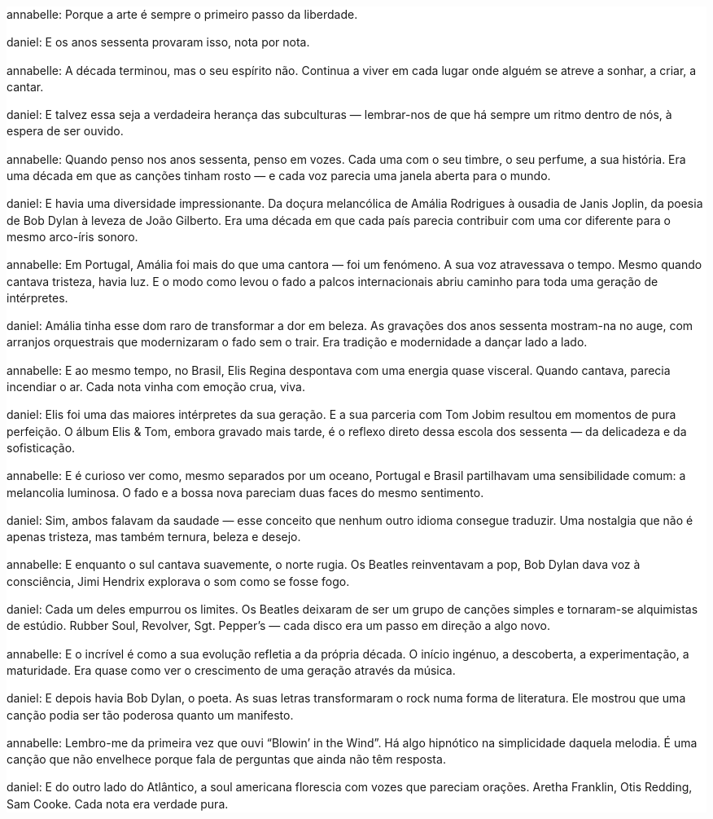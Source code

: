 annabelle: Porque a arte é sempre o primeiro passo da liberdade.

daniel: E os anos sessenta provaram isso, nota por nota.

annabelle: A década terminou, mas o seu espírito não. Continua a viver em cada lugar onde alguém se atreve a sonhar, a criar, a cantar.

daniel: E talvez essa seja a verdadeira herança das subculturas — lembrar-nos de que há sempre um ritmo dentro de nós, à espera de ser ouvido.

annabelle: Quando penso nos anos sessenta, penso em vozes. Cada uma com o seu timbre, o seu perfume, a sua história. Era uma década em que as canções tinham rosto — e cada voz parecia uma janela aberta para o mundo.

daniel: E havia uma diversidade impressionante. Da doçura melancólica de Amália Rodrigues à ousadia de Janis Joplin, da poesia de Bob Dylan à leveza de João Gilberto. Era uma década em que cada país parecia contribuir com uma cor diferente para o mesmo arco-íris sonoro.

annabelle: Em Portugal, Amália foi mais do que uma cantora — foi um fenómeno. A sua voz atravessava o tempo. Mesmo quando cantava tristeza, havia luz. E o modo como levou o fado a palcos internacionais abriu caminho para toda uma geração de intérpretes.

daniel: Amália tinha esse dom raro de transformar a dor em beleza. As gravações dos anos sessenta mostram-na no auge, com arranjos orquestrais que modernizaram o fado sem o trair. Era tradição e modernidade a dançar lado a lado.

annabelle: E ao mesmo tempo, no Brasil, Elis Regina despontava com uma energia quase visceral. Quando cantava, parecia incendiar o ar. Cada nota vinha com emoção crua, viva.

daniel: Elis foi uma das maiores intérpretes da sua geração. E a sua parceria com Tom Jobim resultou em momentos de pura perfeição. O álbum Elis & Tom, embora gravado mais tarde, é o reflexo direto dessa escola dos sessenta — da delicadeza e da sofisticação.

annabelle: E é curioso ver como, mesmo separados por um oceano, Portugal e Brasil partilhavam uma sensibilidade comum: a melancolia luminosa. O fado e a bossa nova pareciam duas faces do mesmo sentimento.

daniel: Sim, ambos falavam da saudade — esse conceito que nenhum outro idioma consegue traduzir. Uma nostalgia que não é apenas tristeza, mas também ternura, beleza e desejo.

annabelle: E enquanto o sul cantava suavemente, o norte rugia. Os Beatles reinventavam a pop, Bob Dylan dava voz à consciência, Jimi Hendrix explorava o som como se fosse fogo.

daniel: Cada um deles empurrou os limites. Os Beatles deixaram de ser um grupo de canções simples e tornaram-se alquimistas de estúdio. Rubber Soul, Revolver, Sgt. Pepper’s — cada disco era um passo em direção a algo novo.

annabelle: E o incrível é como a sua evolução refletia a da própria década. O início ingénuo, a descoberta, a experimentação, a maturidade. Era quase como ver o crescimento de uma geração através da música.

daniel: E depois havia Bob Dylan, o poeta. As suas letras transformaram o rock numa forma de literatura. Ele mostrou que uma canção podia ser tão poderosa quanto um manifesto.

annabelle: Lembro-me da primeira vez que ouvi “Blowin’ in the Wind”. Há algo hipnótico na simplicidade daquela melodia. É uma canção que não envelhece porque fala de perguntas que ainda não têm resposta.

daniel: E do outro lado do Atlântico, a soul americana florescia com vozes que pareciam orações. Aretha Franklin, Otis Redding, Sam Cooke. Cada nota era verdade pura.
